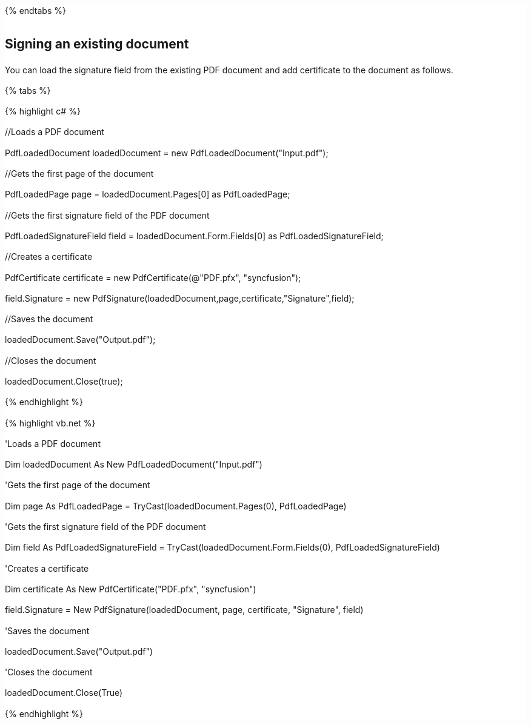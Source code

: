 {% endtabs %}

## Signing an existing document

You can load the signature field from the existing PDF document and add certificate to the document as follows.

{% tabs %}

{% highlight c# %}

//Loads a PDF document

PdfLoadedDocument loadedDocument = new PdfLoadedDocument("Input.pdf");

//Gets the first page of the document

PdfLoadedPage page = loadedDocument.Pages[0] as PdfLoadedPage;

//Gets the first signature field of the PDF document

PdfLoadedSignatureField field = loadedDocument.Form.Fields[0] as PdfLoadedSignatureField;

//Creates a certificate

PdfCertificate certificate = new PdfCertificate(@"PDF.pfx", "syncfusion");

field.Signature = new PdfSignature(loadedDocument,page,certificate,"Signature",field);

//Saves the document

loadedDocument.Save("Output.pdf");

//Closes the document

loadedDocument.Close(true);

{% endhighlight %}

{% highlight vb.net %}
 
'Loads a PDF document

Dim loadedDocument As New PdfLoadedDocument("Input.pdf")

'Gets the first page of the document

Dim page As PdfLoadedPage = TryCast(loadedDocument.Pages(0), PdfLoadedPage)

'Gets the first signature field of the PDF document

Dim field As PdfLoadedSignatureField = TryCast(loadedDocument.Form.Fields(0), PdfLoadedSignatureField)

'Creates a certificate

Dim certificate As New PdfCertificate("PDF.pfx", "syncfusion")

field.Signature = New PdfSignature(loadedDocument, page, certificate, "Signature", field)

'Saves the document

loadedDocument.Save("Output.pdf")

'Closes the document

loadedDocument.Close(True)

{% endhighlight %}
